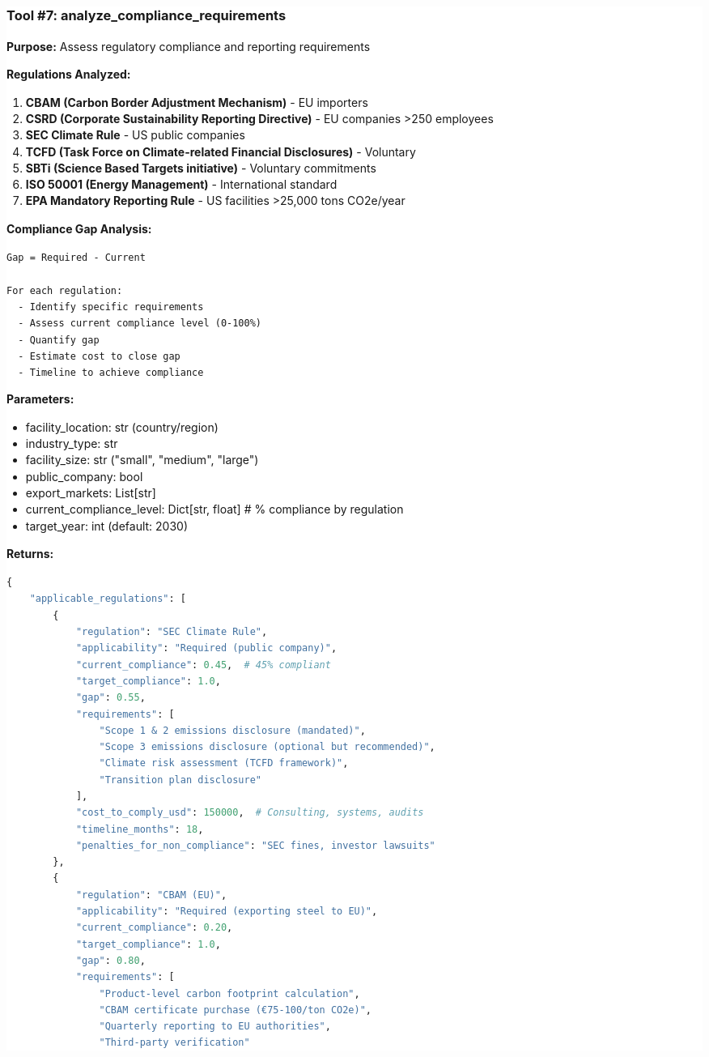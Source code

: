 
### Tool #7: analyze_compliance_requirements
**Purpose:** Assess regulatory compliance and reporting requirements

**Regulations Analyzed:**

1. **CBAM (Carbon Border Adjustment Mechanism)** - EU importers
2. **CSRD (Corporate Sustainability Reporting Directive)** - EU companies >250 employees
3. **SEC Climate Rule** - US public companies
4. **TCFD (Task Force on Climate-related Financial Disclosures)** - Voluntary
5. **SBTi (Science Based Targets initiative)** - Voluntary commitments
6. **ISO 50001 (Energy Management)** - International standard
7. **EPA Mandatory Reporting Rule** - US facilities >25,000 tons CO2e/year

**Compliance Gap Analysis:**
```
Gap = Required - Current

For each regulation:
  - Identify specific requirements
  - Assess current compliance level (0-100%)
  - Quantify gap
  - Estimate cost to close gap
  - Timeline to achieve compliance
```

**Parameters:**
- facility_location: str (country/region)
- industry_type: str
- facility_size: str ("small", "medium", "large")
- public_company: bool
- export_markets: List[str]
- current_compliance_level: Dict[str, float]  # % compliance by regulation
- target_year: int (default: 2030)

**Returns:**
```python
{
    "applicable_regulations": [
        {
            "regulation": "SEC Climate Rule",
            "applicability": "Required (public company)",
            "current_compliance": 0.45,  # 45% compliant
            "target_compliance": 1.0,
            "gap": 0.55,
            "requirements": [
                "Scope 1 & 2 emissions disclosure (mandated)",
                "Scope 3 emissions disclosure (optional but recommended)",
                "Climate risk assessment (TCFD framework)",
                "Transition plan disclosure"
            ],
            "cost_to_comply_usd": 150000,  # Consulting, systems, audits
            "timeline_months": 18,
            "penalties_for_non_compliance": "SEC fines, investor lawsuits"
        },
        {
            "regulation": "CBAM (EU)",
            "applicability": "Required (exporting steel to EU)",
            "current_compliance": 0.20,
            "target_compliance": 1.0,
            "gap": 0.80,
            "requirements": [
                "Product-level carbon footprint calculation",
                "CBAM certificate purchase (€75-100/ton CO2e)",
                "Quarterly reporting to EU authorities",
                "Third-party verification"
```